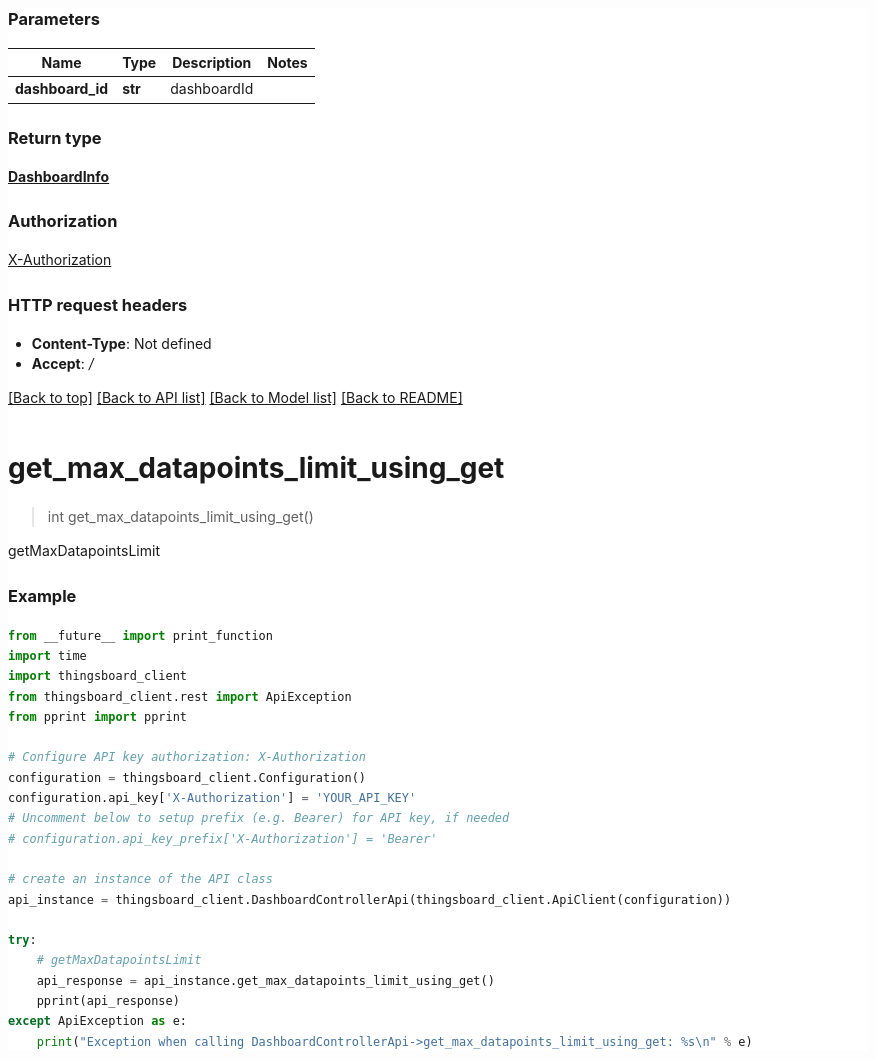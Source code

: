 ### Parameters

Name | Type | Description  | Notes
------------- | ------------- | ------------- | -------------
 **dashboard_id** | **str**| dashboardId | 

### Return type

[**DashboardInfo**](DashboardInfo.md)

### Authorization

[X-Authorization](../README.md#X-Authorization)

### HTTP request headers

 - **Content-Type**: Not defined
 - **Accept**: */*

[[Back to top]](#) [[Back to API list]](../README.md#documentation-for-api-endpoints) [[Back to Model list]](../README.md#documentation-for-models) [[Back to README]](../README.md)

# **get_max_datapoints_limit_using_get**
> int get_max_datapoints_limit_using_get()

getMaxDatapointsLimit

### Example
```python
from __future__ import print_function
import time
import thingsboard_client
from thingsboard_client.rest import ApiException
from pprint import pprint

# Configure API key authorization: X-Authorization
configuration = thingsboard_client.Configuration()
configuration.api_key['X-Authorization'] = 'YOUR_API_KEY'
# Uncomment below to setup prefix (e.g. Bearer) for API key, if needed
# configuration.api_key_prefix['X-Authorization'] = 'Bearer'

# create an instance of the API class
api_instance = thingsboard_client.DashboardControllerApi(thingsboard_client.ApiClient(configuration))

try:
    # getMaxDatapointsLimit
    api_response = api_instance.get_max_datapoints_limit_using_get()
    pprint(api_response)
except ApiException as e:
    print("Exception when calling DashboardControllerApi->get_max_datapoints_limit_using_get: %s\n" % e)
```

